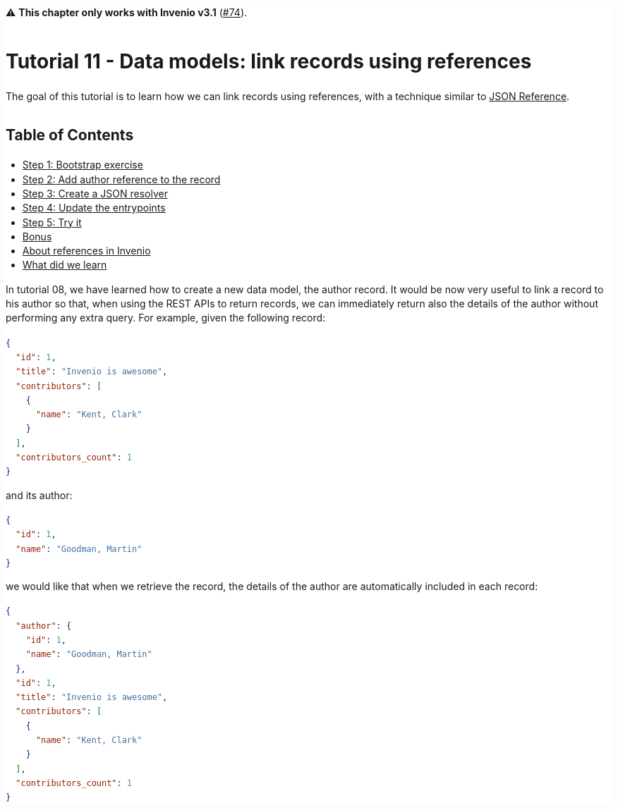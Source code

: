 :warning: **This chapter only works with Invenio v3.1** ([#74](https://github.com/inveniosoftware/training/issues/74)).

# Tutorial 11 - Data models: link records using references

The goal of this tutorial is to learn how we can link records using references, with a technique similar to [JSON Reference](https://json-spec.readthedocs.io/reference.html).

## Table of Contents

- [Step 1: Bootstrap exercise](#step-1-bootstrap-exercise)
- [Step 2: Add author reference to the record](#step-2-add-author-reference-to-the-record)
- [Step 3: Create a JSON resolver](#step-3-create-a-JSON-resolver)
- [Step 4: Update the entrypoints](#step-4-update-the-entrypoints)
- [Step 5: Try it](#step-5-try-it)
- [Bonus](#bonus)
- [About references in Invenio](#about-references-in-Invenio)
- [What did we learn](#what-did-we-learn)

In tutorial 08, we have learned how to create a new data model, the author record. It would be now very useful to link a record to his author so that, when using the REST APIs to return records, we can immediately return also the details of the author without performing any extra query.
For example, given the following record:

```json
{
  "id": 1,
  "title": "Invenio is awesome",
  "contributors": [
    {
      "name": "Kent, Clark"
    }
  ],
  "contributors_count": 1
}
```

and its author:

```json
{
  "id": 1,
  "name": "Goodman, Martin"
}
```

we would like that when we retrieve the record, the details of the author are automatically included in each record:

```json
{
  "author": {
    "id": 1,
    "name": "Goodman, Martin"
  },
  "id": 1,
  "title": "Invenio is awesome",
  "contributors": [
    {
      "name": "Kent, Clark"
    }
  ],
  "contributors_count": 1
}
```
